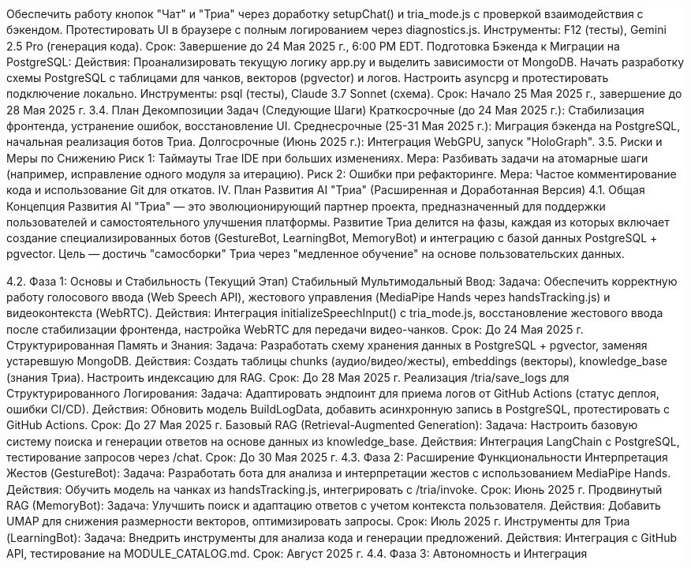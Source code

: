 Обеспечить работу кнопок "Чат" и "Триа" через доработку setupChat() и tria_mode.js с проверкой взаимодействия с бэкендом.
Протестировать UI в браузере с полным логированием через diagnostics.js.
Инструменты: F12 (тесты), Gemini 2.5 Pro (генерация кода).
Срок: Завершение до 24 Мая 2025 г., 6:00 PM EDT.
Подготовка Бэкенда к Миграции на PostgreSQL:
Действия:
Проанализировать текущую логику app.py и выделить зависимости от MongoDB.
Начать разработку схемы PostgreSQL с таблицами для чанков, векторов (pgvector) и логов.
Настроить asyncpg и протестировать подключение локально.
Инструменты: psql (тесты), Claude 3.7 Sonnet (схема).
Срок: Начало 25 Мая 2025 г., завершение до 28 Мая 2025 г.
3.4. План Декомпозиции Задач (Следующие Шаги)
Краткосрочные (до 24 Мая 2025 г.): Стабилизация фронтенда, устранение ошибок, восстановление UI.
Среднесрочные (25-31 Мая 2025 г.): Миграция бэкенда на PostgreSQL, начальная реализация ботов Триа.
Долгосрочные (Июнь 2025 г.): Интеграция WebGPU, запуск "HoloGraph".
3.5. Риски и Меры по Снижению
Риск 1: Таймауты Trae IDE при больших изменениях.
Мера: Разбивать задачи на атомарные шаги (например, исправление одного модуля за итерацию).
Риск 2: Ошибки при рефакторинге.
Мера: Частое комментирование кода и использование Git для откатов.
IV. План Развития AI "Триа" (Расширенная и Доработанная Версия)
4.1. Общая Концепция Развития
AI "Триа" — это эволюционирующий партнер проекта, предназначенный для поддержки пользователей и самостоятельного улучшения платформы. Развитие Триа делится на фазы, каждая из которых включает создание специализированных ботов (GestureBot, LearningBot, MemoryBot) и интеграцию с базой данных PostgreSQL + pgvector. Цель — достичь "самосборки" Триа через "медленное обучение" на основе пользовательских данных.

4.2. Фаза 1: Основы и Стабильность (Текущий Этап)
Стабильный Мультимодальный Ввод:
Задача: Обеспечить корректную работу голосового ввода (Web Speech API), жестового управления (MediaPipe Hands через handsTracking.js) и видеоконтекста (WebRTC).
Действия: Интеграция initializeSpeechInput() с tria_mode.js, восстановление жестового ввода после стабилизации фронтенда, настройка WebRTC для передачи видео-чанков.
Срок: До 24 Мая 2025 г.
Структурированная Память и Знания:
Задача: Разработать схему хранения данных в PostgreSQL + pgvector, заменяя устаревшую MongoDB.
Действия: Создать таблицы chunks (аудио/видео/жесты), embeddings (векторы), knowledge_base (знания Триа). Настроить индексацию для RAG.
Срок: До 28 Мая 2025 г.
Реализация /tria/save_logs для Структурированного Логирования:
Задача: Адаптировать эндпоинт для приема логов от GitHub Actions (статус деплоя, ошибки CI/CD).
Действия: Обновить модель BuildLogData, добавить асинхронную запись в PostgreSQL, протестировать с GitHub Actions.
Срок: До 27 Мая 2025 г.
Базовый RAG (Retrieval-Augmented Generation):
Задача: Настроить базовую систему поиска и генерации ответов на основе данных из knowledge_base.
Действия: Интеграция LangChain с PostgreSQL, тестирование запросов через /chat.
Срок: До 30 Мая 2025 г.
4.3. Фаза 2: Расширение Функциональности
Интерпретация Жестов (GestureBot):
Задача: Разработать бота для анализа и интерпретации жестов с использованием MediaPipe Hands.
Действия: Обучить модель на чанках из handsTracking.js, интегрировать с /tria/invoke.
Срок: Июнь 2025 г.
Продвинутый RAG (MemoryBot):
Задача: Улучшить поиск и адаптацию ответов с учетом контекста пользователя.
Действия: Добавить UMAP для снижения размерности векторов, оптимизировать запросы.
Срок: Июль 2025 г.
Инструменты для Триа (LearningBot):
Задача: Внедрить инструменты для анализа кода и генерации предложений.
Действия: Интеграция с GitHub API, тестирование на MODULE_CATALOG.md.
Срок: Август 2025 г.
4.4. Фаза 3: Автономность и Интеграция